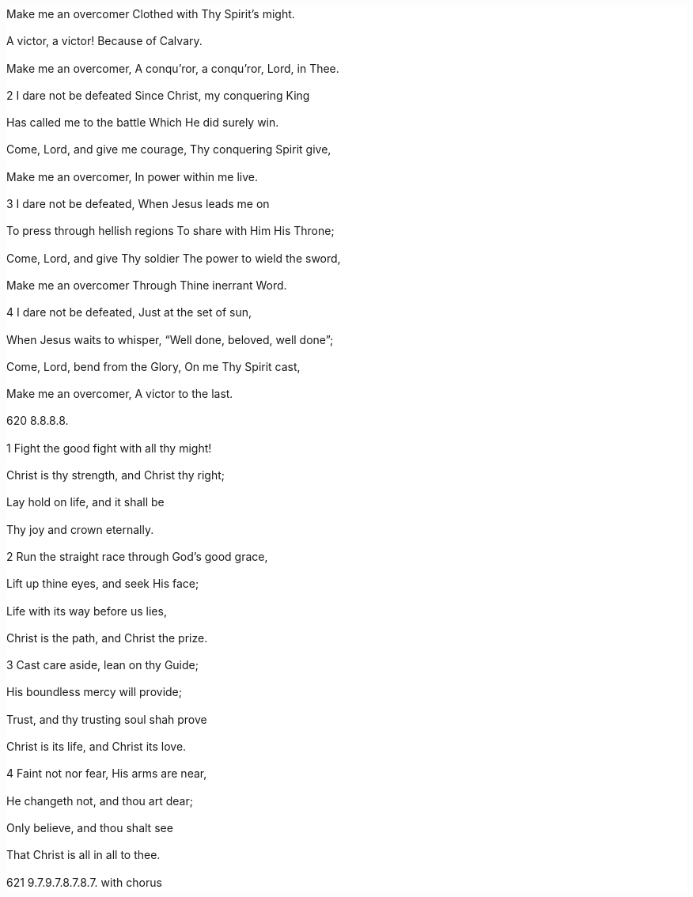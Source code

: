 Make me an overcomer Clothed with Thy Spirit’s might.

A victor, a victor! Because of Calvary.

Make me an overcomer, A conqu’ror, a conqu’ror, Lord, in Thee.

2 I dare not be defeated Since Christ, my conquering King

Has called me to the battle Which He did surely win.

Come, Lord, and give me courage, Thy conquering Spirit give,

Make me an overcomer, In power within me live.

3 I dare not be defeated, When Jesus leads me on

To press through hellish regions To share with Him His Throne;

Come, Lord, and give Thy soldier The power to wield the sword,

Make me an overcomer Through Thine inerrant Word.

4 I dare not be defeated, Just at the set of sun,

When Jesus waits to whisper, “Well done, beloved, well done”;

Come, Lord, bend from the Glory, On me Thy Spirit cast,

Make me an overcomer, A victor to the last.

620 8.8.8.8.

1 Fight the good fight with all thy might!

Christ is thy strength, and Christ thy right;

Lay hold on life, and it shall be

Thy joy and crown eternally.

2 Run the straight race through God’s good grace,

Lift up thine eyes, and seek His face;

Life with its way before us lies,

Christ is the path, and Christ the prize.

3 Cast care aside, lean on thy Guide;

His boundless mercy will provide;

Trust, and thy trusting soul shah prove

Christ is its life, and Christ its love.

4 Faint not nor fear, His arms are near,

He changeth not, and thou art dear;

Only believe, and thou shalt see

That Christ is all in all to thee.

621 9.7.9.7.8.7.8.7. with chorus

